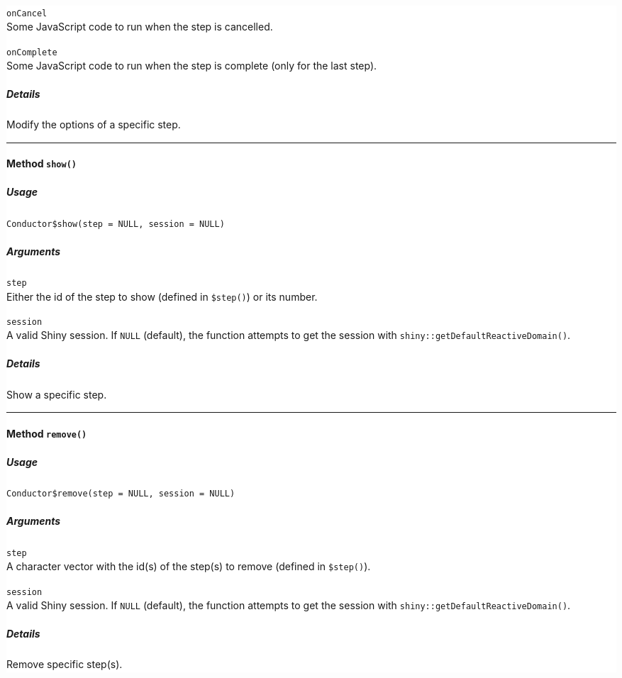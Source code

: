 `onCancel`  
Some JavaScript code to run when the step is cancelled.

`onComplete`  
Some JavaScript code to run when the step is complete (only for the last
step).

##### Details

Modify the options of a specific step.

------------------------------------------------------------------------

<span id="method-show"></span>

#### Method `show()`

##### Usage

    Conductor$show(step = NULL, session = NULL)

##### Arguments

`step`  
Either the id of the step to show (defined in `⁠$step()⁠`) or its
number.

`session`  
A valid Shiny session. If `NULL` (default), the function attempts to get
the session with `shiny::getDefaultReactiveDomain()`.

##### Details

Show a specific step.

------------------------------------------------------------------------

<span id="method-remove"></span>

#### Method `remove()`

##### Usage

    Conductor$remove(step = NULL, session = NULL)

##### Arguments

`step`  
A character vector with the id(s) of the step(s) to remove (defined in
`⁠$step()⁠`).

`session`  
A valid Shiny session. If `NULL` (default), the function attempts to get
the session with `shiny::getDefaultReactiveDomain()`.

##### Details

Remove specific step(s).
